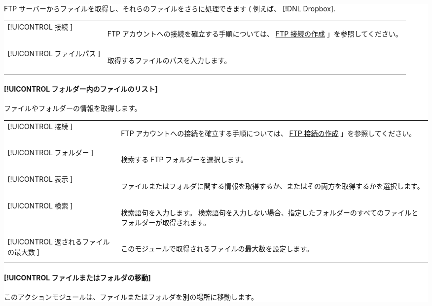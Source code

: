 FTP サーバーからファイルを取得し、それらのファイルをさらに処理できます ( 例えば、 [!DNL Dropbox].

<table style="table-layout:auto"> 
 <col> 
 <col> 
 <tbody> 
  <tr> 
   <td>[!UICONTROL 接続 ] </td> 
   <td> <p>FTP アカウントへの接続を確立する手順については、 <a href="#creating-the-ftp-connection" class="MCXref xref">FTP 接続の作成</a> 」を参照してください。</p> </td> 
  </tr> 
  <tr> 
   <td>[!UICONTROL ファイルパス ]</td> 
   <td> <p> 取得するファイルのパスを入力します。</p> </td> 
  </tr> 
 </tbody> 
</table>

#### [!UICONTROL フォルダー内のファイルのリスト]

ファイルやフォルダーの情報を取得します。

<table style="table-layout:auto"> 
 <col> 
 <col> 
 <tbody> 
  <tr> 
   <td>[!UICONTROL 接続 ] </td> 
   <td> <p>FTP アカウントへの接続を確立する手順については、 <a href="#creating-the-ftp-connection" class="MCXref xref">FTP 接続の作成</a> 」を参照してください。</p> </td> 
  </tr> 
  <tr> 
   <td>[!UICONTROL フォルダー ] </td> 
   <td> <p>検索する FTP フォルダーを選択します。</p> </td> 
  </tr> 
  <tr> 
   <td>[!UICONTROL 表示 ] </td> 
   <td> <p>ファイルまたはフォルダに関する情報を取得するか、またはその両方を取得するかを選択します。</p> </td> 
  </tr> 
  <tr> 
   <td>[!UICONTROL 検索 ] </td> 
   <td> <p>検索語句を入力します。 検索語句を入力しない場合、指定したフォルダーのすべてのファイルとフォルダーが取得されます。</p> </td> 
  </tr> 
  <tr> 
   <td>[!UICONTROL 返されるファイルの最大数 ]</td> 
   <td> <p> このモジュールで取得されるファイルの最大数を設定します。</p> </td> 
  </tr> 
 </tbody> 
</table>

#### [!UICONTROL ファイルまたはフォルダの移動]

このアクションモジュールは、ファイルまたはフォルダを別の場所に移動します。
